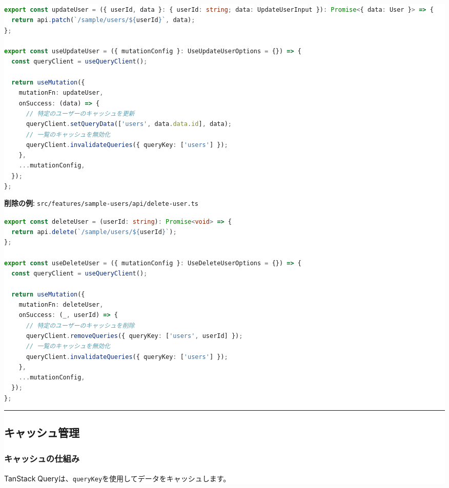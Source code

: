 ```typescript
export const updateUser = ({ userId, data }: { userId: string; data: UpdateUserInput }): Promise<{ data: User }> => {
  return api.patch(`/sample/users/${userId}`, data);
};

export const useUpdateUser = ({ mutationConfig }: UseUpdateUserOptions = {}) => {
  const queryClient = useQueryClient();

  return useMutation({
    mutationFn: updateUser,
    onSuccess: (data) => {
      // 特定のユーザーのキャッシュを更新
      queryClient.setQueryData(['users', data.data.id], data);
      // 一覧のキャッシュを無効化
      queryClient.invalidateQueries({ queryKey: ['users'] });
    },
    ...mutationConfig,
  });
};
```

**削除の例**: `src/features/sample-users/api/delete-user.ts`

```typescript
export const deleteUser = (userId: string): Promise<void> => {
  return api.delete(`/sample/users/${userId}`);
};

export const useDeleteUser = ({ mutationConfig }: UseDeleteUserOptions = {}) => {
  const queryClient = useQueryClient();

  return useMutation({
    mutationFn: deleteUser,
    onSuccess: (_, userId) => {
      // 特定のユーザーのキャッシュを削除
      queryClient.removeQueries({ queryKey: ['users', userId] });
      // 一覧のキャッシュを無効化
      queryClient.invalidateQueries({ queryKey: ['users'] });
    },
    ...mutationConfig,
  });
};
```

---

## キャッシュ管理

### キャッシュの仕組み

TanStack Queryは、`queryKey`を使用してデータをキャッシュします。
